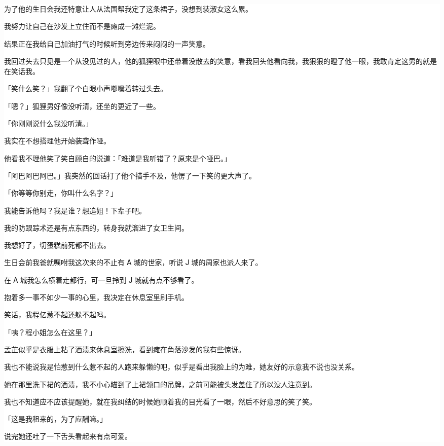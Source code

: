为了他的生日会我还特意让人从法国帮我定了这条裙子，没想到装淑女这么累。


我努力让自己在沙发上立住而不是瘫成一滩烂泥。


结果正在我给自己加油打气的时候听到旁边传来闷闷的一声笑意。


我回过头去只见是一个从没见过的人，他的狐狸眼中还带着没散去的笑意，看我回头他看向我，我狠狠的瞪了他一眼，我敢肯定这男的就是在笑话我。


「笑什么笑？」我翻了个白眼小声嘟囔着转过头去。


「嗯？」狐狸男好像没听清，还坐的更近了一些。


「你刚刚说什么我没听清。」


我实在不想搭理他开始装聋作哑。


他看我不理他笑了笑自顾自的说道：「难道是我听错了？原来是个哑巴。」


「阿巴阿巴阿巴。」我突然的回话打了他个措手不及，他愣了一下笑的更大声了。


「你等等你别走，你叫什么名字？」


我能告诉他吗？我是谁？想追姐！下辈子吧。


我的防跟踪术还是有点东西的，转身我就溜进了女卫生间。


我想好了，切蛋糕前死都不出去。


生日会前我爸就嘱咐我这次来的不止有 A 城的世家，听说 J 城的周家也派人来了。


在 A 城我怎么横着走都行，可一旦拎到 J 城就有点不够看了。


抱着多一事不如少一事的心里，我决定在休息室里刷手机。


笑话，我程亿惹不起还躲不起吗。


「咦？程小姐怎么在这里？」


孟芷似乎是衣服上粘了酒渍来休息室擦洗，看到瘫在角落沙发的我有些惊讶。


我也不能说我是怕惹到什么惹不起的人跑来躲懒的吧，似乎是看出我脸上的为难，她友好的示意我不说也没关系。


她在那里洗下裙的酒渍，我不小心瞄到了上裙领口的吊牌，之前可能被头发盖住了所以没人注意到。


我也不知道应不应该提醒她，就在我纠结的时候她顺着我的目光看了一眼，然后不好意思的笑了笑。


「这是我租来的，为了应酬嘛。」


说完她还吐了一下舌头看起来有点可爱。
